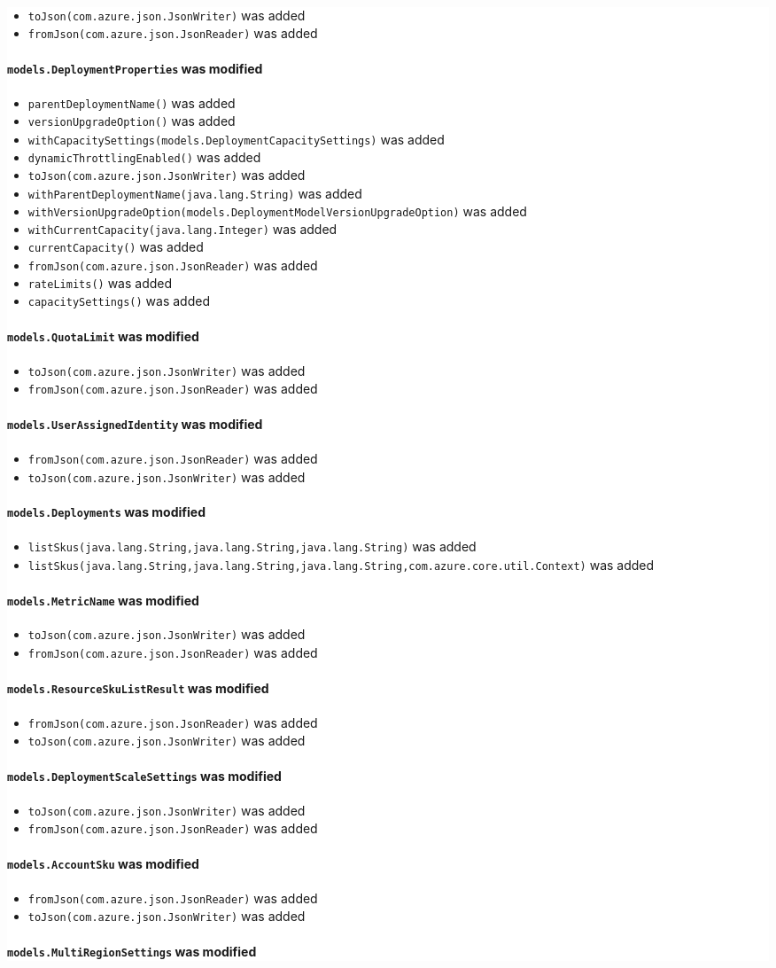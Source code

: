 * `toJson(com.azure.json.JsonWriter)` was added
* `fromJson(com.azure.json.JsonReader)` was added

#### `models.DeploymentProperties` was modified

* `parentDeploymentName()` was added
* `versionUpgradeOption()` was added
* `withCapacitySettings(models.DeploymentCapacitySettings)` was added
* `dynamicThrottlingEnabled()` was added
* `toJson(com.azure.json.JsonWriter)` was added
* `withParentDeploymentName(java.lang.String)` was added
* `withVersionUpgradeOption(models.DeploymentModelVersionUpgradeOption)` was added
* `withCurrentCapacity(java.lang.Integer)` was added
* `currentCapacity()` was added
* `fromJson(com.azure.json.JsonReader)` was added
* `rateLimits()` was added
* `capacitySettings()` was added

#### `models.QuotaLimit` was modified

* `toJson(com.azure.json.JsonWriter)` was added
* `fromJson(com.azure.json.JsonReader)` was added

#### `models.UserAssignedIdentity` was modified

* `fromJson(com.azure.json.JsonReader)` was added
* `toJson(com.azure.json.JsonWriter)` was added

#### `models.Deployments` was modified

* `listSkus(java.lang.String,java.lang.String,java.lang.String)` was added
* `listSkus(java.lang.String,java.lang.String,java.lang.String,com.azure.core.util.Context)` was added

#### `models.MetricName` was modified

* `toJson(com.azure.json.JsonWriter)` was added
* `fromJson(com.azure.json.JsonReader)` was added

#### `models.ResourceSkuListResult` was modified

* `fromJson(com.azure.json.JsonReader)` was added
* `toJson(com.azure.json.JsonWriter)` was added

#### `models.DeploymentScaleSettings` was modified

* `toJson(com.azure.json.JsonWriter)` was added
* `fromJson(com.azure.json.JsonReader)` was added

#### `models.AccountSku` was modified

* `fromJson(com.azure.json.JsonReader)` was added
* `toJson(com.azure.json.JsonWriter)` was added

#### `models.MultiRegionSettings` was modified
